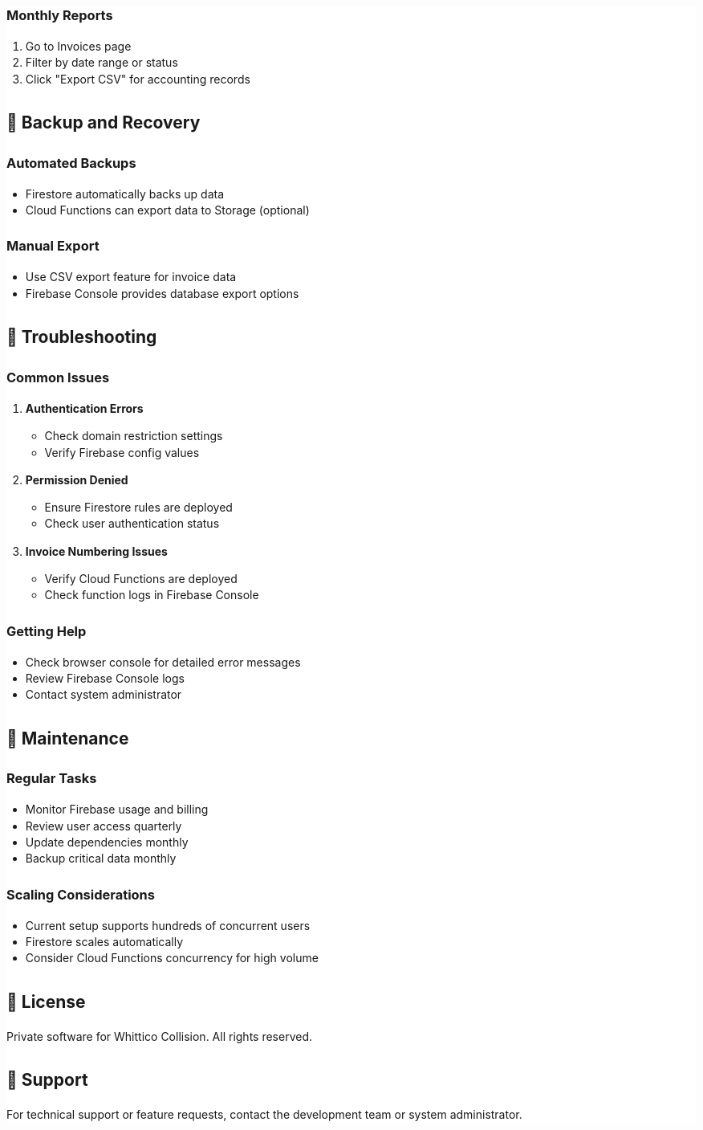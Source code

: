 ### Monthly Reports
1. Go to Invoices page
2. Filter by date range or status
3. Click "Export CSV" for accounting records

## 🔄 Backup and Recovery

### Automated Backups
- Firestore automatically backs up data
- Cloud Functions can export data to Storage (optional)

### Manual Export
- Use CSV export feature for invoice data
- Firebase Console provides database export options

## 🐛 Troubleshooting

### Common Issues

1. **Authentication Errors**
   - Check domain restriction settings
   - Verify Firebase config values

2. **Permission Denied**
   - Ensure Firestore rules are deployed
   - Check user authentication status

3. **Invoice Numbering Issues**
   - Verify Cloud Functions are deployed
   - Check function logs in Firebase Console

### Getting Help
- Check browser console for detailed error messages
- Review Firebase Console logs
- Contact system administrator

## 🔧 Maintenance

### Regular Tasks
- Monitor Firebase usage and billing
- Review user access quarterly
- Update dependencies monthly
- Backup critical data monthly

### Scaling Considerations
- Current setup supports hundreds of concurrent users
- Firestore scales automatically
- Consider Cloud Functions concurrency for high volume

## 📝 License

Private software for Whittico Collision. All rights reserved.

## 🤝 Support

For technical support or feature requests, contact the development team or system administrator.
